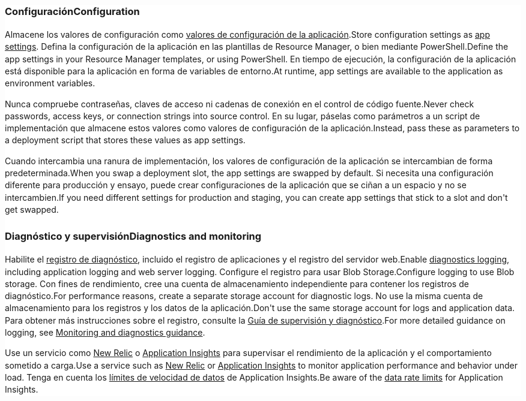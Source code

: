 ### <a name="configuration"></a><span data-ttu-id="9e7d1-245">Configuración</span><span class="sxs-lookup"><span data-stu-id="9e7d1-245">Configuration</span></span>
<span data-ttu-id="9e7d1-246">Almacene los valores de configuración como [valores de configuración de la aplicación][app-settings].</span><span class="sxs-lookup"><span data-stu-id="9e7d1-246">Store configuration settings as [app settings][app-settings].</span></span> <span data-ttu-id="9e7d1-247">Defina la configuración de la aplicación en las plantillas de Resource Manager, o bien mediante PowerShell.</span><span class="sxs-lookup"><span data-stu-id="9e7d1-247">Define the app settings in your Resource Manager templates, or using PowerShell.</span></span> <span data-ttu-id="9e7d1-248">En tiempo de ejecución, la configuración de la aplicación está disponible para la aplicación en forma de variables de entorno.</span><span class="sxs-lookup"><span data-stu-id="9e7d1-248">At runtime, app settings are available to the application as environment variables.</span></span>

<span data-ttu-id="9e7d1-249">Nunca compruebe contraseñas, claves de acceso ni cadenas de conexión en el control de código fuente.</span><span class="sxs-lookup"><span data-stu-id="9e7d1-249">Never check passwords, access keys, or connection strings into source control.</span></span> <span data-ttu-id="9e7d1-250">En su lugar, páselas como parámetros a un script de implementación que almacene estos valores como valores de configuración de la aplicación.</span><span class="sxs-lookup"><span data-stu-id="9e7d1-250">Instead, pass these as parameters to a deployment script that stores these values as app settings.</span></span>

<span data-ttu-id="9e7d1-251">Cuando intercambia una ranura de implementación, los valores de configuración de la aplicación se intercambian de forma predeterminada.</span><span class="sxs-lookup"><span data-stu-id="9e7d1-251">When you swap a deployment slot, the app settings are swapped by default.</span></span> <span data-ttu-id="9e7d1-252">Si necesita una configuración diferente para producción y ensayo, puede crear configuraciones de la aplicación que se ciñan a un espacio y no se intercambien.</span><span class="sxs-lookup"><span data-stu-id="9e7d1-252">If you need different settings for production and staging, you can create app settings that stick to a slot and don't get swapped.</span></span>

### <a name="diagnostics-and-monitoring"></a><span data-ttu-id="9e7d1-253">Diagnóstico y supervisión</span><span class="sxs-lookup"><span data-stu-id="9e7d1-253">Diagnostics and monitoring</span></span>
<span data-ttu-id="9e7d1-254">Habilite el [registro de diagnóstico][diagnostic-logs], incluido el registro de aplicaciones y el registro del servidor web.</span><span class="sxs-lookup"><span data-stu-id="9e7d1-254">Enable [diagnostics logging][diagnostic-logs], including application logging and web server logging.</span></span> <span data-ttu-id="9e7d1-255">Configure el registro para usar Blob Storage.</span><span class="sxs-lookup"><span data-stu-id="9e7d1-255">Configure logging to use Blob storage.</span></span> <span data-ttu-id="9e7d1-256">Con fines de rendimiento, cree una cuenta de almacenamiento independiente para contener los registros de diagnóstico.</span><span class="sxs-lookup"><span data-stu-id="9e7d1-256">For performance reasons, create a separate storage account for diagnostic logs.</span></span> <span data-ttu-id="9e7d1-257">No use la misma cuenta de almacenamiento para los registros y los datos de la aplicación.</span><span class="sxs-lookup"><span data-stu-id="9e7d1-257">Don't use the same storage account for logs and application data.</span></span> <span data-ttu-id="9e7d1-258">Para obtener más instrucciones sobre el registro, consulte la [Guía de supervisión y diagnóstico][monitoring-guidance].</span><span class="sxs-lookup"><span data-stu-id="9e7d1-258">For more detailed guidance on logging, see [Monitoring and diagnostics guidance][monitoring-guidance].</span></span>

<span data-ttu-id="9e7d1-259">Use un servicio como [New Relic][new-relic] o [Application Insights][app-insights] para supervisar el rendimiento de la aplicación y el comportamiento sometido a carga.</span><span class="sxs-lookup"><span data-stu-id="9e7d1-259">Use a service such as [New Relic][new-relic] or [Application Insights][app-insights] to monitor application performance and behavior under load.</span></span> <span data-ttu-id="9e7d1-260">Tenga en cuenta los [límites de velocidad de datos][app-insights-data-rate] de Application Insights.</span><span class="sxs-lookup"><span data-stu-id="9e7d1-260">Be aware of the [data rate limits][app-insights-data-rate] for Application Insights.</span></span>


[aad-auth]: /azure/app-service-mobile/app-service-mobile-how-to-configure-active-directory-authentication
[app-insights]: /azure/application-insights/app-insights-overview
[app-insights-data-rate]: /azure/application-insights/app-insights-pricing
[app-service]: https://azure.microsoft.com/documentation/services/app-service/
[app-service-auth]: /azure/app-service-api/app-service-api-authentication
[app-service-plans]: /azure/app-service/azure-web-sites-web-hosting-plans-in-depth-overview
[app-service-plans-tiers]: https://azure.microsoft.com/pricing/details/app-service/
[app-service-security]: /azure/app-service-web/web-sites-security
[app-settings]: /azure/app-service-web/web-sites-configure
[arm-template]: /azure/azure-resource-manager/resource-group-overview#resource-groups
[azure-devops]: /azure/devops/
[azure-dns]: /azure/dns/dns-overview
[custom-domain-name]: /azure/app-service-web/web-sites-custom-domain-name
[deploy]: /azure/app-service-web/web-sites-deploy
[deploy-arm-template]: /azure/resource-group-template-deploy
[deployment-slots]: /azure/app-service-web/web-sites-staged-publishing
[diagnostic-logs]: /azure/app-service-web/web-sites-enable-diagnostic-log
[kudu]: https://azure.microsoft.com/blog/windows-azure-websites-online-tools-you-should-know-about/
[monitoring-guidance]: ../../best-practices/monitoring.md
[new-relic]: https://newrelic.com/
[paas-basic-arm-template]: https://github.com/mspnp/reference-architectures/tree/master/managed-web-app/basic-web-app/Paas-Basic/Templates
[perf-analysis]: https://github.com/mspnp/performance-optimization/blob/master/Performance-Analysis-Primer.md
[rbac]: /azure/active-directory/role-based-access-control-what-is
[resource-group]: /azure/azure-resource-manager/resource-group-overview
[sla]: https://azure.microsoft.com/support/legal/sla/
[sql-audit]: /azure/sql-database/sql-database-auditing-get-started
[sql-backup]: /azure/sql-database/sql-database-business-continuity
[sql-db]: https://azure.microsoft.com/documentation/services/sql-database/
[sql-db-overview]: /azure/sql-database/sql-database-technical-overview
[sql-db-scale]: /azure/sql-database/sql-database-service-tiers#scaling-up-or-scaling-down-a-single-database
[sql-db-service-tiers]: /azure/sql-database/sql-database-service-tiers
[sql-db-v12]: /azure/sql-database/sql-database-features
[sql-dtu]: /azure/sql-database/sql-database-service-tiers
[sql-human-error]: /azure/sql-database/sql-database-business-continuity#recover-a-database-after-a-user-or-application-error
[sql-outage-recovery]: /azure/sql-database/sql-database-business-continuity#recover-a-database-to-another-region-from-an-azure-regional-data-center-outage
[ssl-redirect]: /azure/app-service-web/web-sites-configure-ssl-certificate#bkmk_enforce
[sql-resource-limits]: /azure/sql-database/sql-database-resource-limits
[ssl-cert]: /azure/app-service-web/web-sites-purchase-ssl-web-site
[troubleshoot-blade]: https://azure.microsoft.com/updates/self-service-troubleshooting-for-app-service-web-apps-customers/
[tfs]: /tfs/index
[troubleshoot-web-app]: /azure/app-service-web/web-sites-dotnet-troubleshoot-visual-studio
[visio-download]: https://archcenter.blob.core.windows.net/cdn/app-service-reference-architectures.vsdx
[web-app-autoscale]: /azure/app-service-web/web-sites-scale
[web-app-backup]: /azure/app-service-web/web-sites-backup
[web-app-log-stream]: /azure/app-service-web/web-sites-enable-diagnostic-log#streamlogs
[0]: ./images/basic-web-app.png "Arquitectura de una aplicación web de Azure básica"
[1]: ./images/paas-basic-web-app-staging-slots.png "Intercambio de ranuras para implementaciones de producción y de almacenamiento profesional"